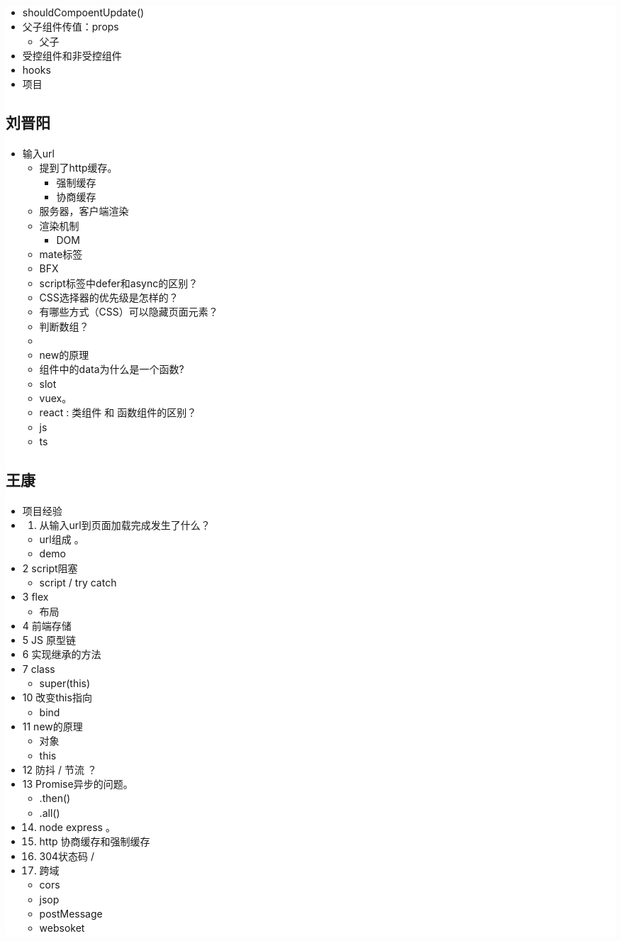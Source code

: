 - shouldCompoentUpdate()
- 父子组件传值：props
  - 父子
- 受控组件和非受控组件
- hooks
- 项目


## 刘晋阳
- 输入url
  - 提到了http缓存。
    - 强制缓存
    - 协商缓存
  - 服务器，客户端渲染
  - 渲染机制
    - DOM
  - mate标签
  - BFX
  - script标签中defer和async的区别？
  - CSS选择器的优先级是怎样的？
  - 有哪些方式（CSS）可以隐藏页面元素？
  - 判断数组？
  - 
  - new的原理
  - 组件中的data为什么是一个函数? 
  - slot
  - vuex。
  - react : 类组件 和 函数组件的区别？
  - js
  - ts


## 王康
- 项目经验
- 1. 从输入url到页面加载完成发生了什么？
  - url组成 。
  - demo
- 2 script阻塞
  - script / try catch
- 3 flex
  - 布局
- 4 前端存储 
- 5 JS 原型链
- 6 实现继承的方法
- 7 class
  - super(this)
- 10 改变this指向
  - bind
- 11 new的原理
  - 对象
  - this
- 12 防抖 / 节流 ？
- 13 Promise异步的问题。
  - .then()
  - .all()
- 14. node express 。
- 15. http 协商缓存和强制缓存
- 16. 304状态码 / 
- 17. 跨域
  - cors
  - jsop
  - postMessage
  - websoket